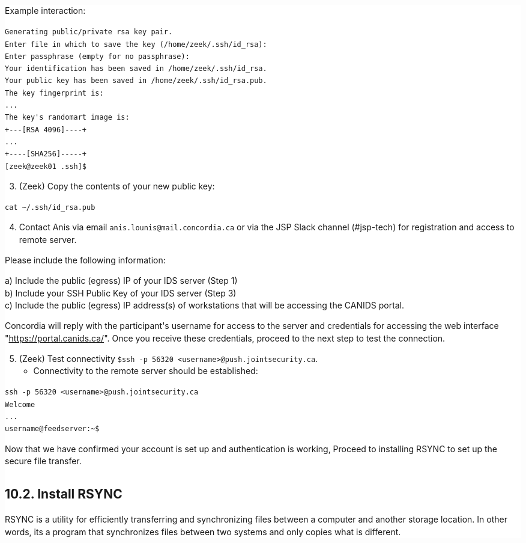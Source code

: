 Example interaction:
```
Generating public/private rsa key pair.
Enter file in which to save the key (/home/zeek/.ssh/id_rsa):
Enter passphrase (empty for no passphrase):
Your identification has been saved in /home/zeek/.ssh/id_rsa.
Your public key has been saved in /home/zeek/.ssh/id_rsa.pub.
The key fingerprint is:
...
The key's randomart image is:
+---[RSA 4096]----+
...
+----[SHA256]-----+
[zeek@zeek01 .ssh]$
```

3. (Zeek) Copy the contents of  your new public key:  

```
cat ~/.ssh/id_rsa.pub
```

4. Contact Anis via email `anis.lounis@mail.concordia.ca` or via the JSP Slack channel (#jsp-tech) for registration and access to remote server. 

Please include the following information:   

   a) Include the public (egress) IP of your IDS server (Step 1)  
   b) Include your SSH Public Key of your IDS server (Step 3)  
   c) Include the public (egress) IP address(s) of workstations that will be accessing the CANIDS portal.  


Concordia will reply with the participant's username for access to the server and credentials for accessing the web interface "https://portal.canids.ca/".  Once you receive these credentials, proceed to the next step to test the connection.


5. (Zeek) Test connectivity `$ssh -p 56320 <username>@push.jointsecurity.ca`.
   - Connectivity to the remote server should be established:

```
ssh -p 56320 <username>@push.jointsecurity.ca
Welcome
...
username@feedserver:~$
```
Now that we have confirmed your account is set up and authentication is working, Proceed to installing RSYNC to set up the secure file transfer.


## 10.2. Install RSYNC 

RSYNC is a utility for efficiently transferring and synchronizing files between a computer and another storage location.  In other words, its a program that synchronizes files between two systems and only copies what is different.
